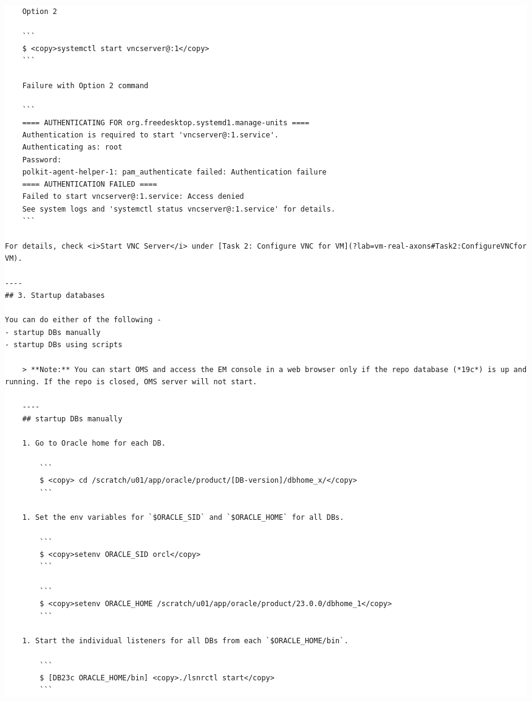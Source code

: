 		Option 2

		```
		$ <copy>systemctl start vncserver@:1</copy>
		```

		Failure with Option 2 command

		```
		==== AUTHENTICATING FOR org.freedesktop.systemd1.manage-units ====
		Authentication is required to start 'vncserver@:1.service'.
		Authenticating as: root
		Password:
		polkit-agent-helper-1: pam_authenticate failed: Authentication failure
		==== AUTHENTICATION FAILED ====
		Failed to start vncserver@:1.service: Access denied
		See system logs and 'systemctl status vncserver@:1.service' for details.
		```

	For details, check <i>Start VNC Server</i> under [Task 2: Configure VNC for VM](?lab=vm-real-axons#Task2:ConfigureVNCforVM).

	----
	## 3. Startup databases

	You can do either of the following -
	- startup DBs manually
	- startup DBs using scripts

		> **Note:** You can start OMS and access the EM console in a web browser only if the repo database (*19c*) is up and running. If the repo is closed, OMS server will not start.

		----
		## startup DBs manually

		1. Go to Oracle home for each DB.

			```
			$ <copy> cd /scratch/u01/app/oracle/product/[DB-version]/dbhome_x/</copy>
			```

		1. Set the env variables for `$ORACLE_SID` and `$ORACLE_HOME` for all DBs.

			```
			$ <copy>setenv ORACLE_SID orcl</copy>
			```

			```
			$ <copy>setenv ORACLE_HOME /scratch/u01/app/oracle/product/23.0.0/dbhome_1</copy>
			```

		1. Start the individual listeners for all DBs from each `$ORACLE_HOME/bin`.

			```
			$ [DB23c ORACLE_HOME/bin] <copy>./lsnrctl start</copy>
			```
